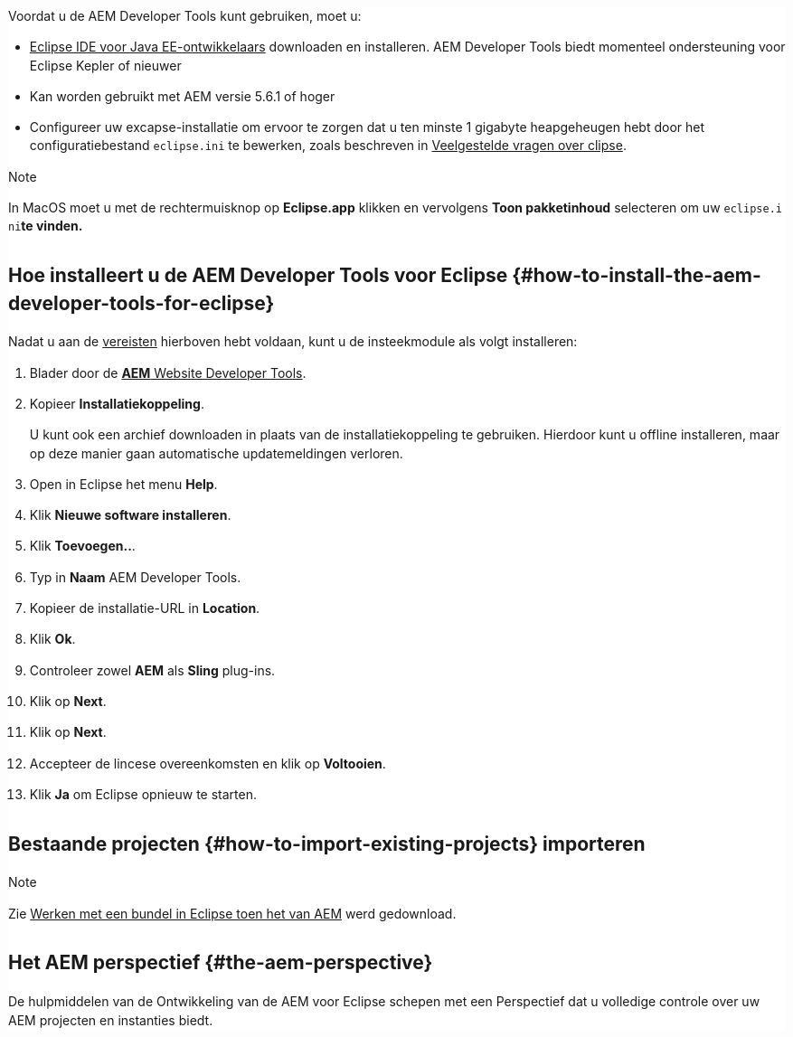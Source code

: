 Voordat u de AEM Developer Tools kunt gebruiken, moet u:

* [Eclipse IDE voor Java EE-ontwikkelaars](https://eclipse.org/downloads/packages/eclipse-ide-java-ee-developers/lunar) downloaden en installeren. AEM Developer Tools biedt momenteel ondersteuning voor Eclipse Kepler of nieuwer

* Kan worden gebruikt met AEM versie 5.6.1 of hoger
* Configureer uw excapse-installatie om ervoor te zorgen dat u ten minste 1 gigabyte heapgeheugen hebt door het configuratiebestand `eclipse.ini` te bewerken, zoals beschreven in [Veelgestelde vragen over clipse](https://wiki.eclipse.org/FAQ_How_do_I_increase_the_heap_size_available_to_Eclipse%3F).

>[!NOTE]
>
>In MacOS moet u met de rechtermuisknop op **Eclipse.app** klikken en vervolgens **Toon pakketinhoud** selecteren om uw `eclipse.ini`**te vinden.**

## Hoe installeert u de AEM Developer Tools voor Eclipse {#how-to-install-the-aem-developer-tools-for-eclipse}

Nadat u aan de [vereisten](#requirements) hierboven hebt voldaan, kunt u de insteekmodule als volgt installeren:

1. Blader door de [**AEM** Website Developer Tools](https://eclipse.adobe.com/aem/dev-tools/).

1. Kopieer **Installatiekoppeling**.

   U kunt ook een archief downloaden in plaats van de installatiekoppeling te gebruiken. Hierdoor kunt u offline installeren, maar op deze manier gaan automatische updatemeldingen verloren.

1. Open in Eclipse het menu **Help**.
1. Klik **Nieuwe software installeren**.
1. Klik **Toevoegen..**.
1. Typ in **Naam** AEM Developer Tools.
1. Kopieer de installatie-URL in **Location**.
1. Klik **Ok**.
1. Controleer zowel **AEM** als **Sling** plug-ins.
1. Klik op **Next**.
1. Klik op **Next**.
1. Accepteer de lincese overeenkomsten en klik op **Voltooien**.
1. Klik **Ja** om Eclipse opnieuw te starten.

## Bestaande projecten {#how-to-import-existing-projects} importeren

>[!NOTE]
>
>Zie [Werken met een bundel in Eclipse toen het van AEM](https://stackoverflow.com/questions/29699726/how-to-work-with-a-bundle-in-eclipse-when-it-was-downloaded-from-aem/29705407#29705407) werd gedownload.

## Het AEM perspectief {#the-aem-perspective}

De hulpmiddelen van de Ontwikkeling van de AEM voor Eclipse schepen met een Perspectief dat u volledige controle over uw AEM projecten en instanties biedt.
